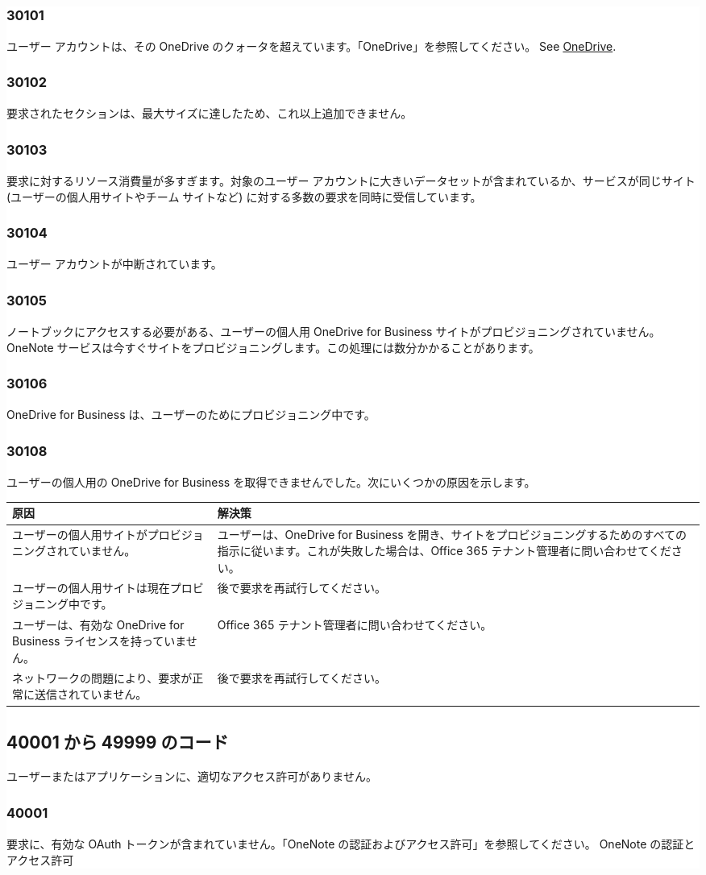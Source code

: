 <a name="C30101"></a>
### 30101
ユーザー アカウントは、その OneDrive のクォータを超えています。「OneDrive」を参照してください。 See [OneDrive](https://onedrive.live.com/about/en-us/).

<a name="C30102"></a>
### 30102
要求されたセクションは、最大サイズに達したため、これ以上追加できません。

<a name="C30103"></a>
### 30103
要求に対するリソース消費量が多すぎます。対象のユーザー アカウントに大きいデータセットが含まれているか、サービスが同じサイト (ユーザーの個人用サイトやチーム サイトなど) に対する多数の要求を同時に受信しています。

<a name="C30104"></a>
### 30104
ユーザー アカウントが中断されています。

<a name="C30105"></a>
### 30105
ノートブックにアクセスする必要がある、ユーザーの個人用 OneDrive for Business サイトがプロビジョニングされていません。OneNote サービスは今すぐサイトをプロビジョニングします。この処理には数分かかることがあります。

<a name="C30106"></a>
### 30106
OneDrive for Business は、ユーザーのためにプロビジョニング中です。

<a name="C30107"></a>
### 30108
ユーザーの個人用の OneDrive for Business を取得できませんでした。次にいくつかの原因を示します。

| 原因 | 解決策 |
|:------|:------|
| ユーザーの個人用サイトがプロビジョニングされていません。 | ユーザーは、OneDrive for Business を開き、サイトをプロビジョニングするためのすべての指示に従います。これが失敗した場合は、Office 365 テナント管理者に問い合わせてください。 |
| ユーザーの個人用サイトは現在プロビジョニング中です。 | 後で要求を再試行してください。 |
| ユーザーは、有効な OneDrive for Business ライセンスを持っていません。 | Office 365 テナント管理者に問い合わせてください。 |
| ネットワークの問題により、要求が正常に送信されていません。 | 後で要求を再試行してください。 |


<a name="C40001-49999"></a>
## 40001 から 49999 のコード
ユーザーまたはアプリケーションに、適切なアクセス許可がありません。

<a name="C40001"></a>
### 40001
要求に、有効な OAuth トークンが含まれていません。「OneNote の認証およびアクセス許可」を参照してください。 OneNote の認証とアクセス許可
